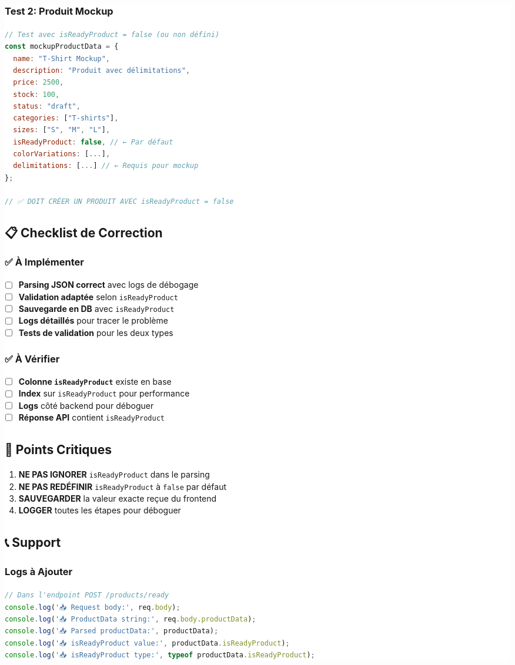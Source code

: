 ### Test 2: Produit Mockup
```javascript
// Test avec isReadyProduct = false (ou non défini)
const mockupProductData = {
  name: "T-Shirt Mockup",
  description: "Produit avec délimitations",
  price: 2500,
  stock: 100,
  status: "draft",
  categories: ["T-shirts"],
  sizes: ["S", "M", "L"],
  isReadyProduct: false, // ← Par défaut
  colorVariations: [...],
  delimitations: [...] // ← Requis pour mockup
};

// ✅ DOIT CRÉER UN PRODUIT AVEC isReadyProduct = false
```

## 📋 **Checklist de Correction**

### ✅ À Implémenter
- [ ] **Parsing JSON correct** avec logs de débogage
- [ ] **Validation adaptée** selon `isReadyProduct`
- [ ] **Sauvegarde en DB** avec `isReadyProduct`
- [ ] **Logs détaillés** pour tracer le problème
- [ ] **Tests de validation** pour les deux types

### ✅ À Vérifier
- [ ] **Colonne `isReadyProduct`** existe en base
- [ ] **Index** sur `isReadyProduct` pour performance
- [ ] **Logs** côté backend pour déboguer
- [ ] **Réponse API** contient `isReadyProduct`

## 🚨 **Points Critiques**

1. **NE PAS IGNORER** `isReadyProduct` dans le parsing
2. **NE PAS REDÉFINIR** `isReadyProduct` à `false` par défaut
3. **SAUVEGARDER** la valeur exacte reçue du frontend
4. **LOGGER** toutes les étapes pour déboguer

## 📞 **Support**

### Logs à Ajouter
```javascript
// Dans l'endpoint POST /products/ready
console.log('📥 Request body:', req.body);
console.log('📥 ProductData string:', req.body.productData);
console.log('📥 Parsed productData:', productData);
console.log('📥 isReadyProduct value:', productData.isReadyProduct);
console.log('📥 isReadyProduct type:', typeof productData.isReadyProduct);
```
